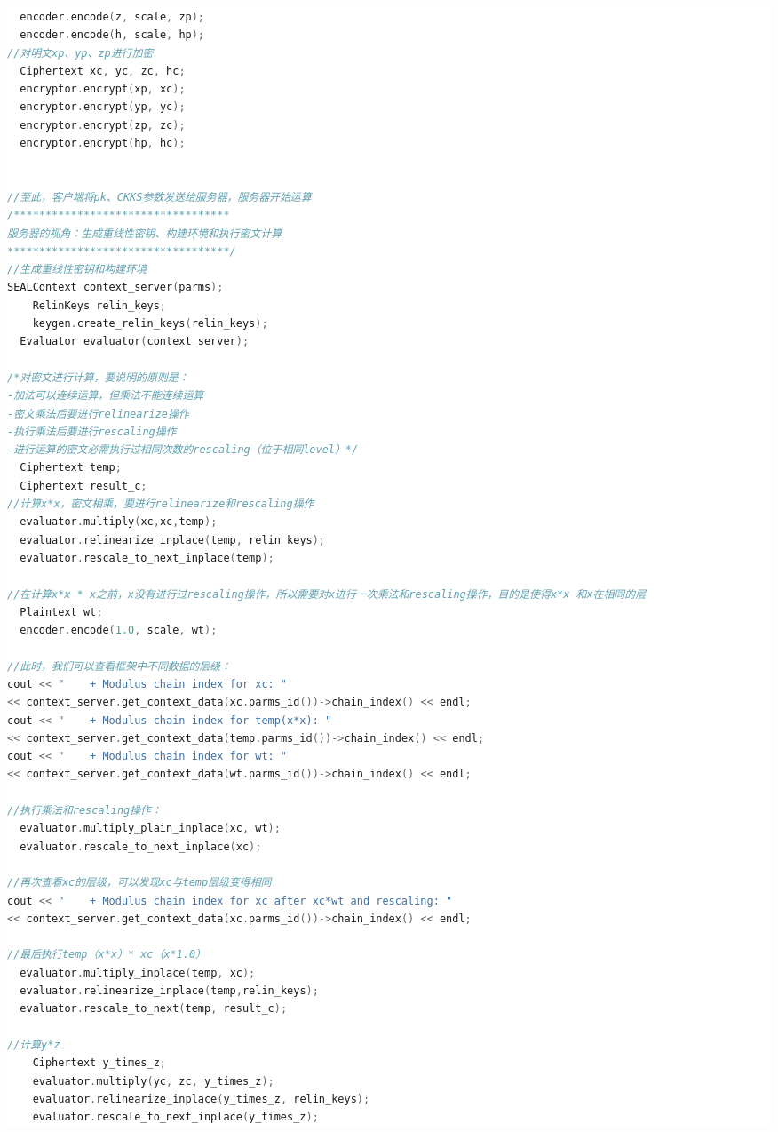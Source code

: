   ```C++
  	encoder.encode(z, scale, zp);
  	encoder.encode(h, scale, hp);
  //对明文xp、yp、zp进行加密
  	Ciphertext xc, yc, zc, hc;
  	encryptor.encrypt(xp, xc);
  	encryptor.encrypt(yp, yc);
  	encryptor.encrypt(zp, zc);
  	encryptor.encrypt(hp, hc);
   
  
  //至此，客户端将pk、CKKS参数发送给服务器，服务器开始运算
  /**********************************
  服务器的视角：生成重线性密钥、构建环境和执行密文计算
  ***********************************/
  //生成重线性密钥和构建环境
  SEALContext context_server(parms);
      RelinKeys relin_keys;
      keygen.create_relin_keys(relin_keys);
  	Evaluator evaluator(context_server);  
  
  /*对密文进行计算，要说明的原则是：
  -加法可以连续运算，但乘法不能连续运算
  -密文乘法后要进行relinearize操作
  -执行乘法后要进行rescaling操作
  -进行运算的密文必需执行过相同次数的rescaling（位于相同level）*/ 
  	Ciphertext temp;
  	Ciphertext result_c;
  //计算x*x，密文相乘，要进行relinearize和rescaling操作 
  	evaluator.multiply(xc,xc,temp);
  	evaluator.relinearize_inplace(temp, relin_keys);
  	evaluator.rescale_to_next_inplace(temp);
  
  //在计算x*x * x之前，x没有进行过rescaling操作，所以需要对x进行一次乘法和rescaling操作，目的是使得x*x 和x在相同的层
  	Plaintext wt;
  	encoder.encode(1.0, scale, wt);
  
  //此时，我们可以查看框架中不同数据的层级：
  cout << "    + Modulus chain index for xc: "
  << context_server.get_context_data(xc.parms_id())->chain_index() << endl; 
  cout << "    + Modulus chain index for temp(x*x): "
  << context_server.get_context_data(temp.parms_id())->chain_index() << endl;
  cout << "    + Modulus chain index for wt: "
  << context_server.get_context_data(wt.parms_id())->chain_index() << endl;
  
  //执行乘法和rescaling操作：
  	evaluator.multiply_plain_inplace(xc, wt);
  	evaluator.rescale_to_next_inplace(xc);
  
  //再次查看xc的层级，可以发现xc与temp层级变得相同
  cout << "    + Modulus chain index for xc after xc*wt and rescaling: "
  << context_server.get_context_data(xc.parms_id())->chain_index() << endl;
  
  //最后执行temp（x*x）* xc（x*1.0）
  	evaluator.multiply_inplace(temp, xc);
  	evaluator.relinearize_inplace(temp,relin_keys);
  	evaluator.rescale_to_next(temp, result_c);
  
  //计算y*z
      Ciphertext y_times_z;
      evaluator.multiply(yc, zc, y_times_z);
      evaluator.relinearize_inplace(y_times_z, relin_keys);
      evaluator.rescale_to_next_inplace(y_times_z);
  
  ```